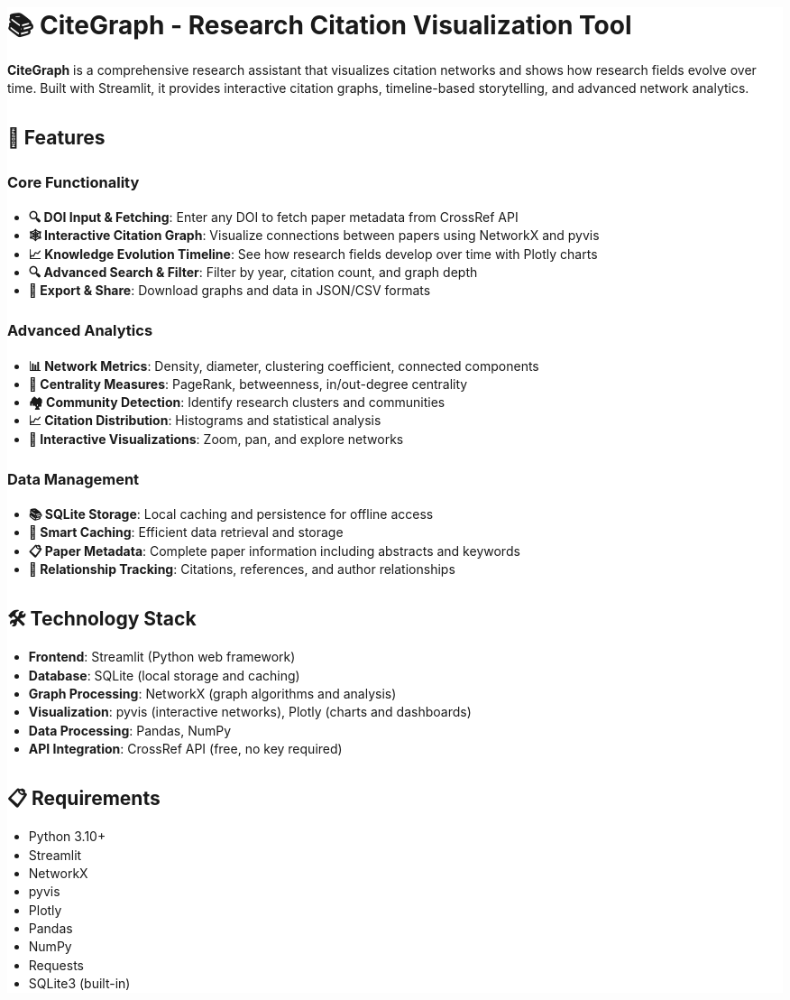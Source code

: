 # 📚 CiteGraph - Research Citation Visualization Tool

**CiteGraph** is a comprehensive research assistant that visualizes citation networks and shows how research fields evolve over time. Built with Streamlit, it provides interactive citation graphs, timeline-based storytelling, and advanced network analytics.

## 🚀 Features

### Core Functionality
- **🔍 DOI Input & Fetching**: Enter any DOI to fetch paper metadata from CrossRef API
- **🕸️ Interactive Citation Graph**: Visualize connections between papers using NetworkX and pyvis
- **📈 Knowledge Evolution Timeline**: See how research fields develop over time with Plotly charts
- **🔍 Advanced Search & Filter**: Filter by year, citation count, and graph depth
- **💾 Export & Share**: Download graphs and data in JSON/CSV formats

### Advanced Analytics
- **📊 Network Metrics**: Density, diameter, clustering coefficient, connected components
- **🎯 Centrality Measures**: PageRank, betweenness, in/out-degree centrality
- **🏘️ Community Detection**: Identify research clusters and communities
- **📈 Citation Distribution**: Histograms and statistical analysis
- **🎨 Interactive Visualizations**: Zoom, pan, and explore networks

### Data Management
- **📚 SQLite Storage**: Local caching and persistence for offline access
- **🔄 Smart Caching**: Efficient data retrieval and storage
- **📋 Paper Metadata**: Complete paper information including abstracts and keywords
- **🔗 Relationship Tracking**: Citations, references, and author relationships

## 🛠️ Technology Stack

- **Frontend**: Streamlit (Python web framework)
- **Database**: SQLite (local storage and caching)
- **Graph Processing**: NetworkX (graph algorithms and analysis)
- **Visualization**: pyvis (interactive networks), Plotly (charts and dashboards)
- **Data Processing**: Pandas, NumPy
- **API Integration**: CrossRef API (free, no key required)

## 📋 Requirements

- Python 3.10+
- Streamlit
- NetworkX
- pyvis
- Plotly
- Pandas
- NumPy
- Requests
- SQLite3 (built-in)
